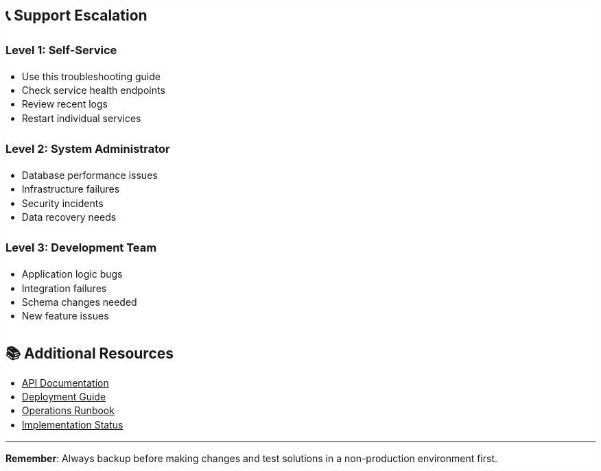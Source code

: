 ## 📞 Support Escalation

### Level 1: Self-Service
- Use this troubleshooting guide
- Check service health endpoints
- Review recent logs
- Restart individual services

### Level 2: System Administrator
- Database performance issues
- Infrastructure failures
- Security incidents
- Data recovery needs

### Level 3: Development Team
- Application logic bugs
- Integration failures
- Schema changes needed
- New feature issues

## 📚 Additional Resources

- [API Documentation](./API_DOCUMENTATION_INDEX.md)
- [Deployment Guide](./DEPLOYMENT_GUIDE.md)
- [Operations Runbook](./runbook.md)
- [Implementation Status](./CURRENT_IMPLEMENTATION_STATUS.md)

---

**Remember**: Always backup before making changes and test solutions in a non-production environment first.